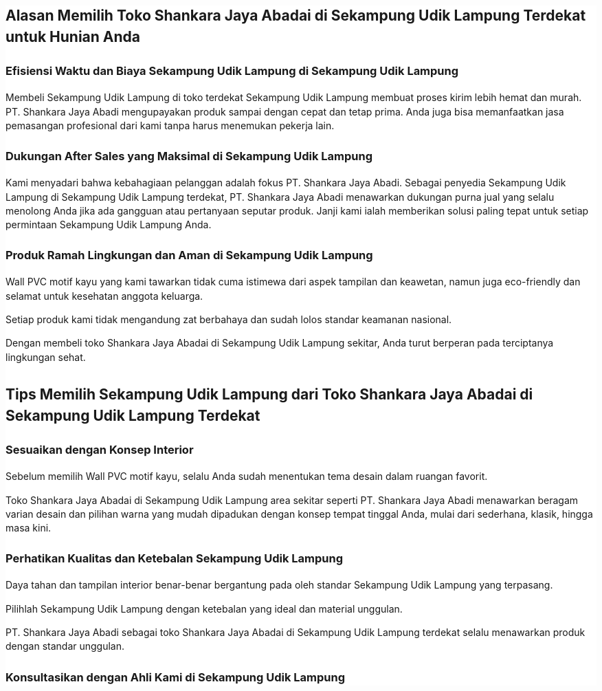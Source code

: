 ## Alasan Memilih Toko Shankara Jaya Abadai di Sekampung Udik Lampung Terdekat untuk Hunian Anda

### Efisiensi Waktu dan Biaya Sekampung Udik Lampung di Sekampung Udik Lampung

Membeli Sekampung Udik Lampung di toko terdekat Sekampung Udik Lampung membuat proses kirim lebih hemat dan murah. PT. Shankara Jaya Abadi mengupayakan produk sampai dengan cepat dan tetap prima. Anda juga bisa memanfaatkan jasa pemasangan profesional dari kami tanpa harus menemukan pekerja lain.

### Dukungan After Sales yang Maksimal di Sekampung Udik Lampung

Kami menyadari bahwa kebahagiaan pelanggan adalah fokus PT. Shankara Jaya Abadi. Sebagai penyedia Sekampung Udik Lampung di Sekampung Udik Lampung terdekat, PT. Shankara Jaya Abadi menawarkan dukungan purna jual yang selalu menolong Anda jika ada gangguan atau pertanyaan seputar produk. Janji kami ialah memberikan solusi paling tepat untuk setiap permintaan Sekampung Udik Lampung Anda.

### Produk Ramah Lingkungan dan Aman di Sekampung Udik Lampung

 Wall PVC motif kayu  yang kami tawarkan tidak cuma istimewa dari aspek tampilan dan keawetan, namun juga eco-friendly dan selamat untuk kesehatan anggota keluarga.

Setiap produk kami tidak mengandung zat berbahaya dan sudah lolos standar keamanan nasional.

Dengan membeli toko Shankara Jaya Abadai di Sekampung Udik Lampung sekitar, Anda turut berperan pada terciptanya lingkungan sehat.

## Tips Memilih Sekampung Udik Lampung dari Toko Shankara Jaya Abadai di Sekampung Udik Lampung Terdekat

### Sesuaikan dengan Konsep Interior 

Sebelum memilih Wall PVC motif kayu, selalu Anda sudah menentukan tema desain dalam ruangan favorit.

Toko Shankara Jaya Abadai di Sekampung Udik Lampung area sekitar seperti PT. Shankara Jaya Abadi menawarkan beragam varian desain dan pilihan warna yang mudah dipadukan dengan konsep tempat tinggal Anda, mulai dari sederhana, klasik, hingga masa kini.

### Perhatikan Kualitas dan Ketebalan Sekampung Udik Lampung

Daya tahan dan tampilan interior benar-benar bergantung pada oleh standar Sekampung Udik Lampung yang terpasang.

Pilihlah Sekampung Udik Lampung dengan ketebalan yang ideal dan material unggulan.

PT. Shankara Jaya Abadi sebagai toko Shankara Jaya Abadai di Sekampung Udik Lampung terdekat selalu menawarkan produk dengan standar unggulan.

### Konsultasikan dengan Ahli Kami di Sekampung Udik Lampung
